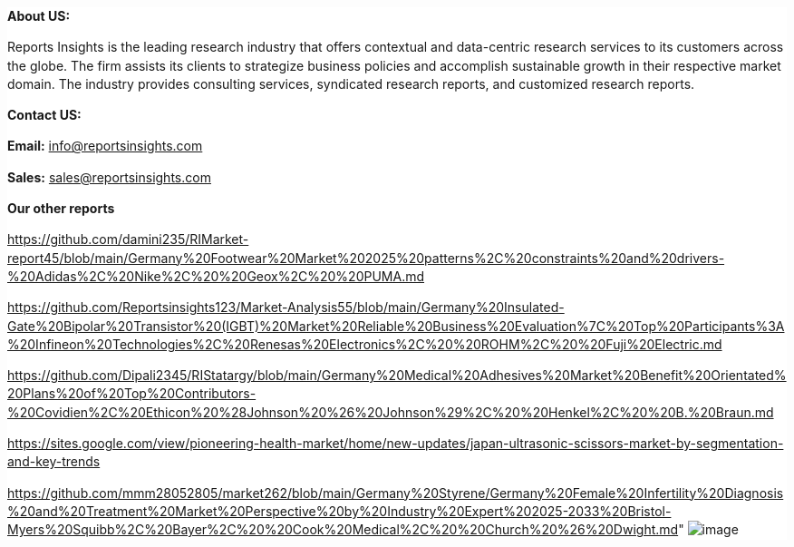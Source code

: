 <strong><strong>About US</strong>:</strong>

Reports Insights is the leading research industry that offers contextual and data-centric research services to its customers across the globe. The firm assists its clients to strategize business policies and accomplish sustainable growth in their respective market domain. The industry provides consulting services, syndicated research reports, and customized research reports.

<strong>Contact US:</strong>

<p class=""""><b>Email:</b> <a href=mailto:info@reportsinsights.com>info@reportsinsights.com</a></p>
<p class=""""><b>Sales:</b> <a href=mailto:sales@reportsinsights.com>sales@reportsinsights.com</a></p>

<strong>Our other reports</strong>

<a href=https://github.com/damini235/RIMarket-report45/blob/main/Germany%20Footwear%20Market%202025%20patterns%2C%20constraints%20and%20drivers-%20Adidas%2C%20Nike%2C%20%20Geox%2C%20%20PUMA.md>https://github.com/damini235/RIMarket-report45/blob/main/Germany%20Footwear%20Market%202025%20patterns%2C%20constraints%20and%20drivers-%20Adidas%2C%20Nike%2C%20%20Geox%2C%20%20PUMA.md</a>

<a href=https://github.com/Reportsinsights123/Market-Analysis55/blob/main/Germany%20Insulated-Gate%20Bipolar%20Transistor%20(IGBT)%20Market%20Reliable%20Business%20Evaluation%7C%20Top%20Participants%3A%20Infineon%20Technologies%2C%20Renesas%20Electronics%2C%20%20ROHM%2C%20%20Fuji%20Electric.md>https://github.com/Reportsinsights123/Market-Analysis55/blob/main/Germany%20Insulated-Gate%20Bipolar%20Transistor%20(IGBT)%20Market%20Reliable%20Business%20Evaluation%7C%20Top%20Participants%3A%20Infineon%20Technologies%2C%20Renesas%20Electronics%2C%20%20ROHM%2C%20%20Fuji%20Electric.md</a>

<a href=https://github.com/Dipali2345/RIStatargy/blob/main/Germany%20Medical%20Adhesives%20Market%20Benefit%20Orientated%20Plans%20of%20Top%20Contributors-%20Covidien%2C%20Ethicon%20%28Johnson%20%26%20Johnson%29%2C%20%20Henkel%2C%20%20B.%20Braun.md>https://github.com/Dipali2345/RIStatargy/blob/main/Germany%20Medical%20Adhesives%20Market%20Benefit%20Orientated%20Plans%20of%20Top%20Contributors-%20Covidien%2C%20Ethicon%20%28Johnson%20%26%20Johnson%29%2C%20%20Henkel%2C%20%20B.%20Braun.md</a>

<a href=https://sites.google.com/view/pioneering-health-market/home/new-updates/japan-ultrasonic-scissors-market-by-segmentation-and-key-trends>https://sites.google.com/view/pioneering-health-market/home/new-updates/japan-ultrasonic-scissors-market-by-segmentation-and-key-trends</a>

<a href=https://github.com/mmm28052805/market262/blob/main/Germany%20Styrene/Germany%20Female%20Infertility%20Diagnosis%20and%20Treatment%20Market%20Perspective%20by%20Industry%20Expert%202025-2033%20Bristol-Myers%20Squibb%2C%20Bayer%2C%20%20Cook%20Medical%2C%20%20Church%20%26%20Dwight.md>https://github.com/mmm28052805/market262/blob/main/Germany%20Styrene/Germany%20Female%20Infertility%20Diagnosis%20and%20Treatment%20Market%20Perspective%20by%20Industry%20Expert%202025-2033%20Bristol-Myers%20Squibb%2C%20Bayer%2C%20%20Cook%20Medical%2C%20%20Church%20%26%20Dwight.md</a>"
![image](https://github.com/user-attachments/assets/0ffa4bbe-ac49-4b26-b81a-56bcc478654a)
